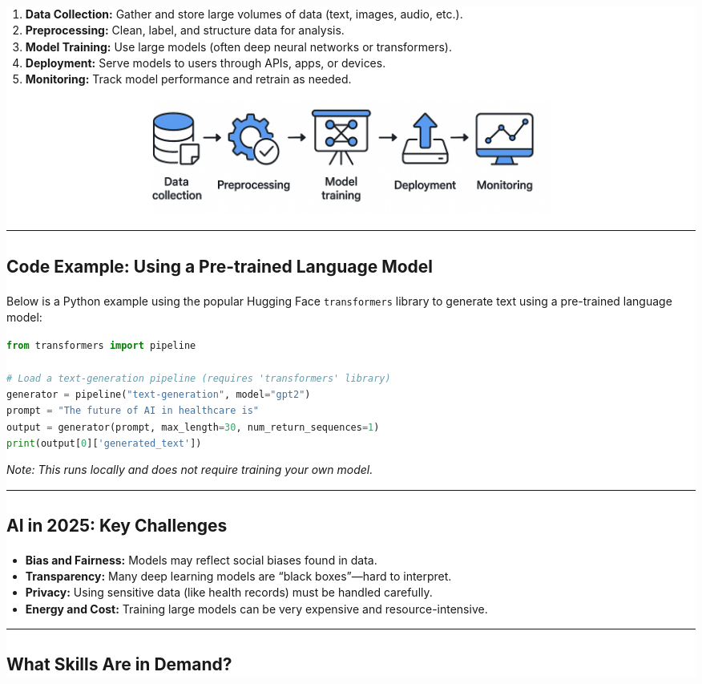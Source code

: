 1. **Data Collection:** Gather and store large volumes of data (text, images, audio, etc.).
2. **Preprocessing:** Clean, label, and structure data for analysis.
3. **Model Training:** Use large models (often deep neural networks or transformers).
4. **Deployment:** Serve models to users through APIs, apps, or devices.
5. **Monitoring:** Track model performance and retrain as needed.

<p align="center">
  <img src="https://github.com/twishapatel12/AI-ML-Journal/blob/main/assets/modern-aiml-pipeline.png" alt="Modern AI/ML Pipeline Diagram" width="500"/>
</p>

---

## Code Example: Using a Pre-trained Language Model

Below is a Python example using the popular Hugging Face `transformers` library to generate text using a pre-trained language model:

```python
from transformers import pipeline

# Load a text-generation pipeline (requires 'transformers' library)
generator = pipeline("text-generation", model="gpt2")
prompt = "The future of AI in healthcare is"
output = generator(prompt, max_length=30, num_return_sequences=1)
print(output[0]['generated_text'])
````

*Note: This runs locally and does not require training your own model.*

---

## AI in 2025: Key Challenges

* **Bias and Fairness:** Models may reflect social biases found in data.
* **Transparency:** Many deep learning models are “black boxes”—hard to interpret.
* **Privacy:** Using sensitive data (like health records) must be handled carefully.
* **Energy and Cost:** Training large models can be very expensive and resource-intensive.

---

## What Skills Are in Demand?
